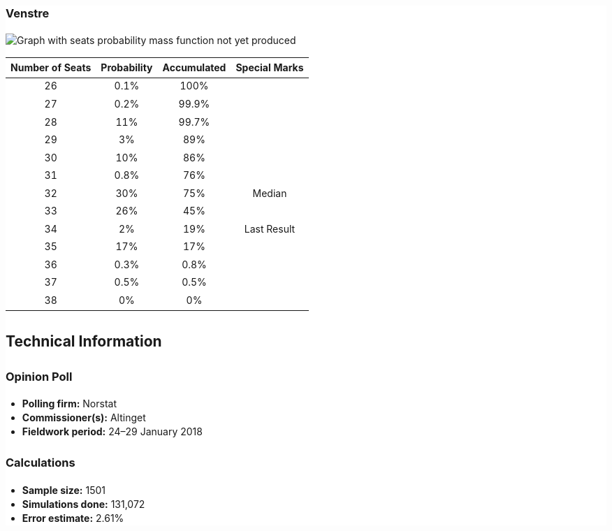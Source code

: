 
### Venstre

![Graph with seats probability mass function not yet produced](2018-01-29-Norstat-coalitions-seats-pmf-v.png "Seats Probability Mass Function")

| Number of Seats | Probability | Accumulated | Special Marks |
|:---------------:|:-----------:|:-----------:|:-------------:|
| 26 | 0.1% | 100% |  |
| 27 | 0.2% | 99.9% |  |
| 28 | 11% | 99.7% |  |
| 29 | 3% | 89% |  |
| 30 | 10% | 86% |  |
| 31 | 0.8% | 76% |  |
| 32 | 30% | 75% | Median |
| 33 | 26% | 45% |  |
| 34 | 2% | 19% | Last Result |
| 35 | 17% | 17% |  |
| 36 | 0.3% | 0.8% |  |
| 37 | 0.5% | 0.5% |  |
| 38 | 0% | 0% |  |


## Technical Information

### Opinion Poll

+ **Polling firm:** Norstat
+ **Commissioner(s):** Altinget
+ **Fieldwork period:** 24–29 January 2018

### Calculations

+ **Sample size:** 1501
+ **Simulations done:** 131,072
+ **Error estimate:** 2.61%

